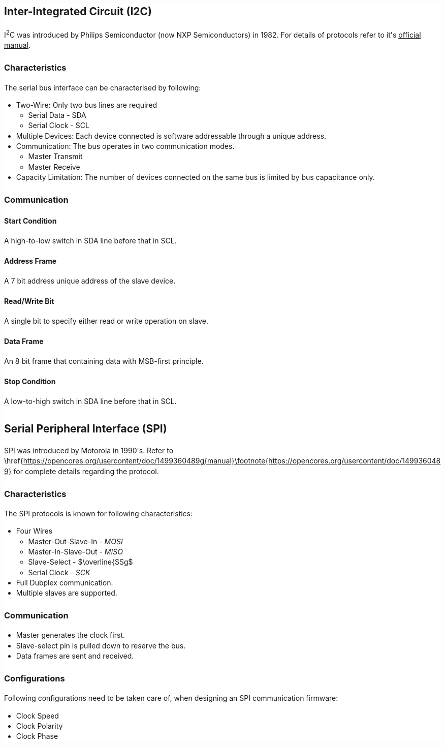 ## Inter-Integrated Circuit (I2C)
I$^2$C was introduced by Philips Semiconductor (now NXP Semiconductors) in 1982. For details of protocols refer to it's  <a href=https://www.nxp.com/docs/en/user-guide/UM10204.pdf>official manual</a>.


### Characteristics
The serial bus interface can be characterised by following:
-  Two-Wire: Only two bus lines are required
	-  Serial Data - SDA
	-  Serial Clock - SCL
-  Multiple Devices: Each device connected is software addressable through a unique address.
-  Communication: The bus operates in two communication modes.
	-  Master Transmit
	-  Master Receive
-  Capacity Limitation: The number of devices connected on the same bus is limited by bus capacitance only.
### Communication
#### Start Condition
A high-to-low switch in SDA line before that in SCL.
#### Address Frame
A 7 bit address unique address of the slave device.
#### Read/Write Bit
A single bit to specify either read or write operation on slave.
#### Data Frame
An 8 bit frame that containing data with MSB-first principle. 
#### Stop Condition
A low-to-high switch in SDA line before that in SCL.

## Serial Peripheral Interface (SPI)
SPI was introduced by Motorola in 1990's. Refer to \href{https://opencores.org/usercontent/doc/1499360489g{manual}\footnote{https://opencores.org/usercontent/doc/1499360489} for complete details regarding the protocol.
### Characteristics
The SPI protocols is known for following characteristics:
-  Four Wires
    -  Master-Out-Slave-In - $MOSI$
    -  Master-In-Slave-Out - $MISO$
    -  Slave-Select - $\overline{SSg$
    -  Serial Clock - $SCK$
-  Full Dubplex communication.
-  Multiple slaves are supported.
### Communication
-  Master generates the clock first.
-  Slave-select pin is pulled down to reserve the bus.
-  Data frames are sent and received.
### Configurations
Following configurations need to be taken care of, when designing an SPI communication firmware:
-  Clock Speed
-  Clock Polarity
-  Clock Phase
